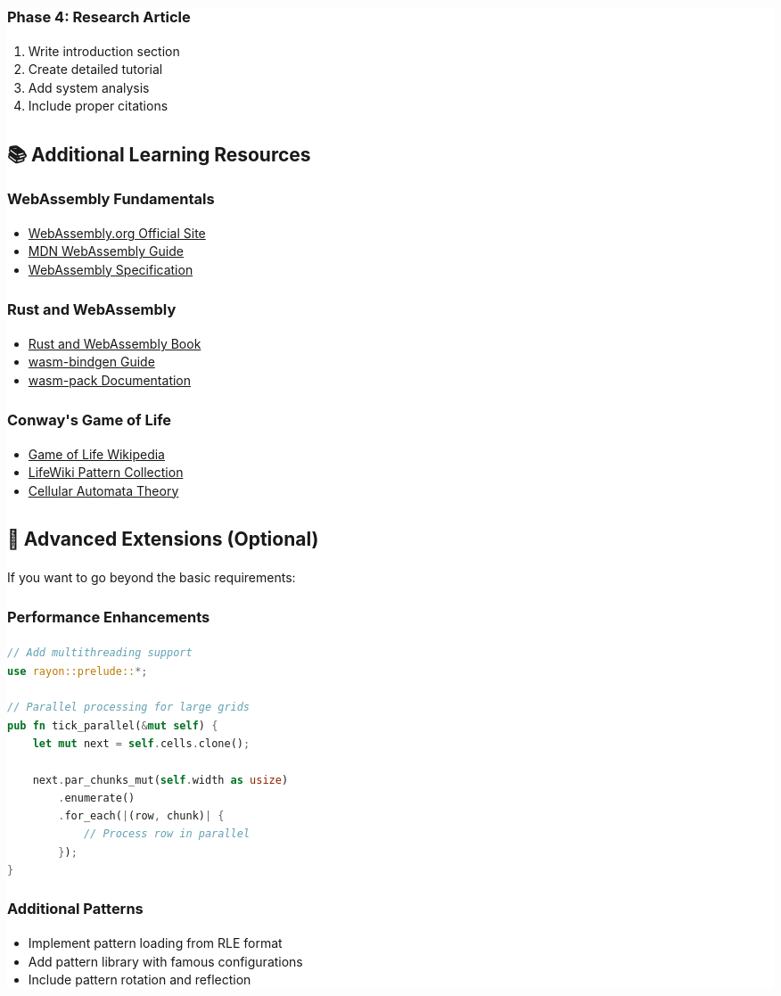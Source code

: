 ### Phase 4: Research Article
1. Write introduction section
2. Create detailed tutorial
3. Add system analysis
4. Include proper citations

## 📚 Additional Learning Resources

### WebAssembly Fundamentals
- [WebAssembly.org Official Site](https://webassembly.org/)
- [MDN WebAssembly Guide](https://developer.mozilla.org/en-US/docs/WebAssembly)
- [WebAssembly Specification](https://webassembly.github.io/spec/)

### Rust and WebAssembly
- [Rust and WebAssembly Book](https://rustwasm.github.io/book/)
- [wasm-bindgen Guide](https://rustwasm.github.io/wasm-bindgen/)
- [wasm-pack Documentation](https://rustwasm.github.io/wasm-pack/)

### Conway's Game of Life
- [Game of Life Wikipedia](https://en.wikipedia.org/wiki/Conway%27s_Game_of_Life)
- [LifeWiki Pattern Collection](https://www.conwaylife.com/wiki/Main_Page)
- [Cellular Automata Theory](https://mathworld.wolfram.com/CellularAutomaton.html)

## 🎯 Advanced Extensions (Optional)

If you want to go beyond the basic requirements:

### Performance Enhancements
```rust
// Add multithreading support
use rayon::prelude::*;

// Parallel processing for large grids
pub fn tick_parallel(&mut self) {
    let mut next = self.cells.clone();
    
    next.par_chunks_mut(self.width as usize)
        .enumerate()
        .for_each(|(row, chunk)| {
            // Process row in parallel
        });
}
```

### Additional Patterns
- Implement pattern loading from RLE format
- Add pattern library with famous configurations
- Include pattern rotation and reflection
